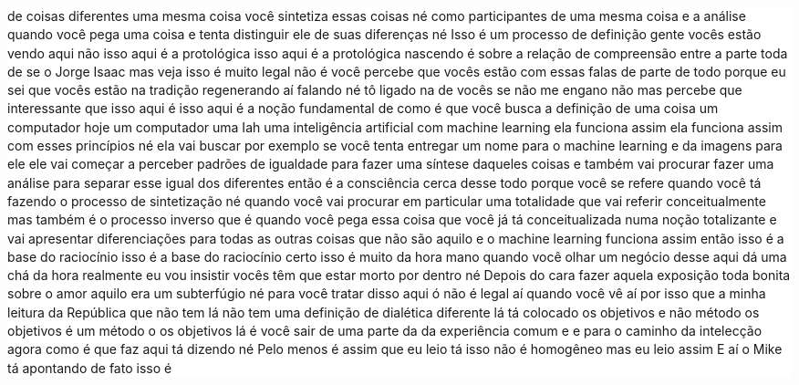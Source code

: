 de coisas diferentes uma mesma coisa
você sintetiza essas coisas né como
participantes de uma mesma coisa e a
análise quando você pega uma coisa
e tenta distinguir ele de suas
diferenças né Isso é um processo de
definição gente vocês estão vendo aqui
não isso aqui é a protológica isso aqui
é a protológica nascendo
é sobre a relação de compreensão entre a
parte toda de se o Jorge Isaac mas veja
isso é muito legal não é você percebe
que vocês estão com essas falas de parte
de todo porque eu sei que vocês estão na
tradição regenerando aí falando né tô
ligado na de vocês se não me engano não
mas percebe que interessante que isso
aqui é isso aqui é a noção fundamental
de como é que você busca a definição de
uma coisa um computador hoje um
computador uma Iah uma inteligência
artificial com machine learning ela
funciona assim ela funciona assim com
esses princípios né ela vai buscar por
exemplo se você tenta entregar um nome
para o machine learning e da imagens
para ele ele vai começar a perceber
padrões de igualdade para fazer uma
síntese daqueles coisas e também vai
procurar fazer uma análise para separar
esse igual dos diferentes então
é a consciência cerca desse todo porque
você se refere quando você tá fazendo o
processo de sintetização né quando você
vai procurar em particular uma
totalidade que vai referir
conceitualmente mas também é o processo
inverso que é quando você pega essa
coisa que você já tá conceitualizada
numa noção totalizante e vai apresentar
diferenciações para todas as outras
coisas que não são aquilo e o machine
learning funciona assim então isso é a
base do raciocínio isso é a base do
raciocínio certo isso é muito da hora
mano quando você olhar um negócio desse
aqui dá uma chá da hora realmente eu vou
insistir vocês têm que estar morto por
dentro né Depois do cara fazer aquela
exposição toda bonita sobre o amor
aquilo era um subterfúgio né
para você tratar disso aqui ó não é
legal aí quando você vê aí por isso que
a minha leitura da República que não tem
lá não tem uma definição de dialética
diferente lá tá colocado os objetivos e
não método os objetivos é um método o os
objetivos lá é você sair de uma parte da
da experiência comum e e para o caminho
da intelecção agora como é que faz aqui
tá dizendo né Pelo menos é assim que eu
leio tá isso não é homogêneo mas eu leio
assim
E aí o Mike tá apontando de fato isso é